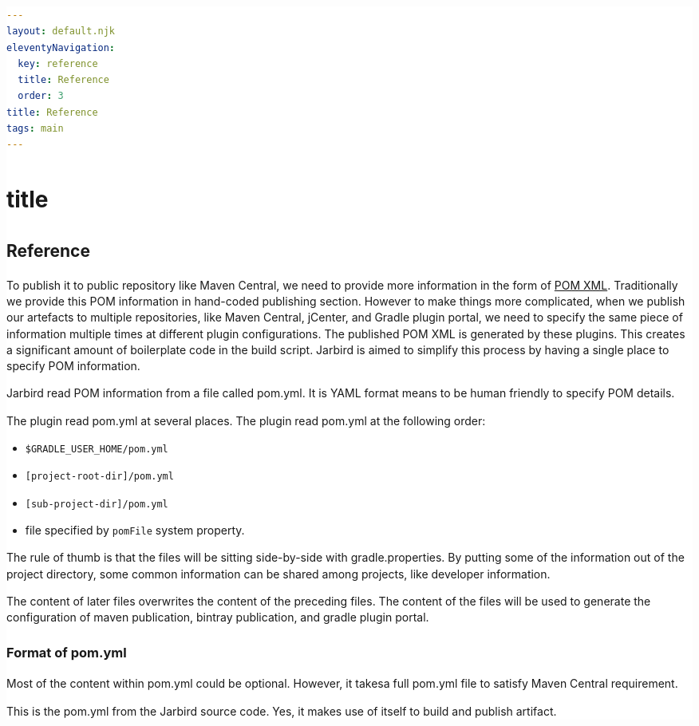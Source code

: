 ```yaml
---
layout: default.njk
eleventyNavigation:
  key: reference
  title: Reference
  order: 3
title: Reference
tags: main
---
```


# title

## Reference

To publish it to public repository like Maven Central, we need to provide more information in the form of [POM XML](https://maven.apache.org/pom.html). Traditionally we provide this POM information in hand-coded publishing section. However to make things more complicated, when we publish our artefacts to multiple repositories, like Maven Central, jCenter, and Gradle plugin portal, we need to specify the same piece of information multiple times at different plugin configurations. The published POM XML is generated by these plugins. This creates a significant amount of boilerplate code in the build script. Jarbird is aimed to simplify this process by having a single place to specify POM information.

Jarbird read POM information from a file called pom.yml. It is YAML format means to be human friendly to specify POM details.

The plugin read pom.yml at several places. The plugin read pom.yml at the following order:

- `$GRADLE_USER_HOME/pom.yml`

- `[project-root-dir]/pom.yml`

- `[sub-project-dir]/pom.yml`

- file specified by `pomFile` system property. 

The rule of thumb is that the files will be sitting side-by-side with gradle.properties. By putting some of the information out of the project directory, some common information can be shared among projects, like developer information.

The content of later files overwrites the content of the preceding files. The content of the files will be used to generate the configuration of maven publication, bintray publication, and gradle plugin portal.

### Format of pom.yml

Most of the content within pom.yml could be optional. However, it takesa full pom.yml file to satisfy Maven Central requirement.

This is the pom.yml from the Jarbird source code. Yes, it makes use of itself to build and publish artifact.
